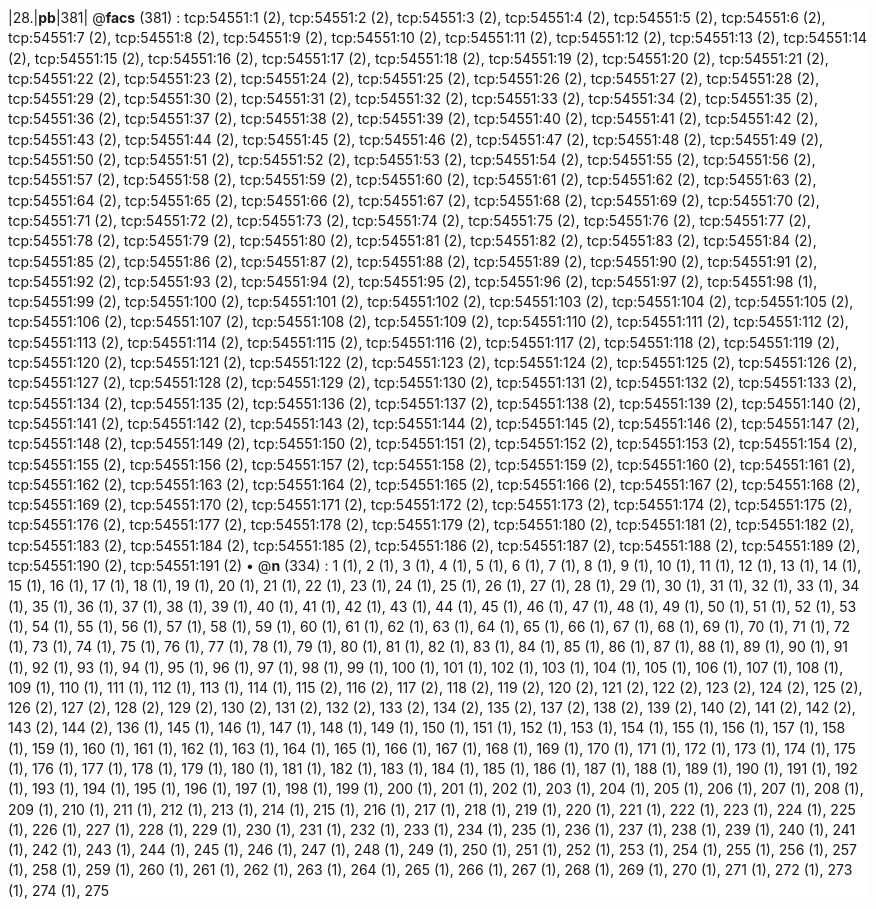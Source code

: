 |28.|__pb__|381| @__facs__ (381) : tcp:54551:1 (2), tcp:54551:2 (2), tcp:54551:3 (2), tcp:54551:4 (2), tcp:54551:5 (2), tcp:54551:6 (2), tcp:54551:7 (2), tcp:54551:8 (2), tcp:54551:9 (2), tcp:54551:10 (2), tcp:54551:11 (2), tcp:54551:12 (2), tcp:54551:13 (2), tcp:54551:14 (2), tcp:54551:15 (2), tcp:54551:16 (2), tcp:54551:17 (2), tcp:54551:18 (2), tcp:54551:19 (2), tcp:54551:20 (2), tcp:54551:21 (2), tcp:54551:22 (2), tcp:54551:23 (2), tcp:54551:24 (2), tcp:54551:25 (2), tcp:54551:26 (2), tcp:54551:27 (2), tcp:54551:28 (2), tcp:54551:29 (2), tcp:54551:30 (2), tcp:54551:31 (2), tcp:54551:32 (2), tcp:54551:33 (2), tcp:54551:34 (2), tcp:54551:35 (2), tcp:54551:36 (2), tcp:54551:37 (2), tcp:54551:38 (2), tcp:54551:39 (2), tcp:54551:40 (2), tcp:54551:41 (2), tcp:54551:42 (2), tcp:54551:43 (2), tcp:54551:44 (2), tcp:54551:45 (2), tcp:54551:46 (2), tcp:54551:47 (2), tcp:54551:48 (2), tcp:54551:49 (2), tcp:54551:50 (2), tcp:54551:51 (2), tcp:54551:52 (2), tcp:54551:53 (2), tcp:54551:54 (2), tcp:54551:55 (2), tcp:54551:56 (2), tcp:54551:57 (2), tcp:54551:58 (2), tcp:54551:59 (2), tcp:54551:60 (2), tcp:54551:61 (2), tcp:54551:62 (2), tcp:54551:63 (2), tcp:54551:64 (2), tcp:54551:65 (2), tcp:54551:66 (2), tcp:54551:67 (2), tcp:54551:68 (2), tcp:54551:69 (2), tcp:54551:70 (2), tcp:54551:71 (2), tcp:54551:72 (2), tcp:54551:73 (2), tcp:54551:74 (2), tcp:54551:75 (2), tcp:54551:76 (2), tcp:54551:77 (2), tcp:54551:78 (2), tcp:54551:79 (2), tcp:54551:80 (2), tcp:54551:81 (2), tcp:54551:82 (2), tcp:54551:83 (2), tcp:54551:84 (2), tcp:54551:85 (2), tcp:54551:86 (2), tcp:54551:87 (2), tcp:54551:88 (2), tcp:54551:89 (2), tcp:54551:90 (2), tcp:54551:91 (2), tcp:54551:92 (2), tcp:54551:93 (2), tcp:54551:94 (2), tcp:54551:95 (2), tcp:54551:96 (2), tcp:54551:97 (2), tcp:54551:98 (1), tcp:54551:99 (2), tcp:54551:100 (2), tcp:54551:101 (2), tcp:54551:102 (2), tcp:54551:103 (2), tcp:54551:104 (2), tcp:54551:105 (2), tcp:54551:106 (2), tcp:54551:107 (2), tcp:54551:108 (2), tcp:54551:109 (2), tcp:54551:110 (2), tcp:54551:111 (2), tcp:54551:112 (2), tcp:54551:113 (2), tcp:54551:114 (2), tcp:54551:115 (2), tcp:54551:116 (2), tcp:54551:117 (2), tcp:54551:118 (2), tcp:54551:119 (2), tcp:54551:120 (2), tcp:54551:121 (2), tcp:54551:122 (2), tcp:54551:123 (2), tcp:54551:124 (2), tcp:54551:125 (2), tcp:54551:126 (2), tcp:54551:127 (2), tcp:54551:128 (2), tcp:54551:129 (2), tcp:54551:130 (2), tcp:54551:131 (2), tcp:54551:132 (2), tcp:54551:133 (2), tcp:54551:134 (2), tcp:54551:135 (2), tcp:54551:136 (2), tcp:54551:137 (2), tcp:54551:138 (2), tcp:54551:139 (2), tcp:54551:140 (2), tcp:54551:141 (2), tcp:54551:142 (2), tcp:54551:143 (2), tcp:54551:144 (2), tcp:54551:145 (2), tcp:54551:146 (2), tcp:54551:147 (2), tcp:54551:148 (2), tcp:54551:149 (2), tcp:54551:150 (2), tcp:54551:151 (2), tcp:54551:152 (2), tcp:54551:153 (2), tcp:54551:154 (2), tcp:54551:155 (2), tcp:54551:156 (2), tcp:54551:157 (2), tcp:54551:158 (2), tcp:54551:159 (2), tcp:54551:160 (2), tcp:54551:161 (2), tcp:54551:162 (2), tcp:54551:163 (2), tcp:54551:164 (2), tcp:54551:165 (2), tcp:54551:166 (2), tcp:54551:167 (2), tcp:54551:168 (2), tcp:54551:169 (2), tcp:54551:170 (2), tcp:54551:171 (2), tcp:54551:172 (2), tcp:54551:173 (2), tcp:54551:174 (2), tcp:54551:175 (2), tcp:54551:176 (2), tcp:54551:177 (2), tcp:54551:178 (2), tcp:54551:179 (2), tcp:54551:180 (2), tcp:54551:181 (2), tcp:54551:182 (2), tcp:54551:183 (2), tcp:54551:184 (2), tcp:54551:185 (2), tcp:54551:186 (2), tcp:54551:187 (2), tcp:54551:188 (2), tcp:54551:189 (2), tcp:54551:190 (2), tcp:54551:191 (2)  •  @__n__ (334) : 1 (1), 2 (1), 3 (1), 4 (1), 5 (1), 6 (1), 7 (1), 8 (1), 9 (1), 10 (1), 11 (1), 12 (1), 13 (1), 14 (1), 15 (1), 16 (1), 17 (1), 18 (1), 19 (1), 20 (1), 21 (1), 22 (1), 23 (1), 24 (1), 25 (1), 26 (1), 27 (1), 28 (1), 29 (1), 30 (1), 31 (1), 32 (1), 33 (1), 34 (1), 35 (1), 36 (1), 37 (1), 38 (1), 39 (1), 40 (1), 41 (1), 42 (1), 43 (1), 44 (1), 45 (1), 46 (1), 47 (1), 48 (1), 49 (1), 50 (1), 51 (1), 52 (1), 53 (1), 54 (1), 55 (1), 56 (1), 57 (1), 58 (1), 59 (1), 60 (1), 61 (1), 62 (1), 63 (1), 64 (1), 65 (1), 66 (1), 67 (1), 68 (1), 69 (1), 70 (1), 71 (1), 72 (1), 73 (1), 74 (1), 75 (1), 76 (1), 77 (1), 78 (1), 79 (1), 80 (1), 81 (1), 82 (1), 83 (1), 84 (1), 85 (1), 86 (1), 87 (1), 88 (1), 89 (1), 90 (1), 91 (1), 92 (1), 93 (1), 94 (1), 95 (1), 96 (1), 97 (1), 98 (1), 99 (1), 100 (1), 101 (1), 102 (1), 103 (1), 104 (1), 105 (1), 106 (1), 107 (1), 108 (1), 109 (1), 110 (1), 111 (1), 112 (1), 113 (1), 114 (1), 115 (2), 116 (2), 117 (2), 118 (2), 119 (2), 120 (2), 121 (2), 122 (2), 123 (2), 124 (2), 125 (2), 126 (2), 127 (2), 128 (2), 129 (2), 130 (2), 131 (2), 132 (2), 133 (2), 134 (2), 135 (2), 137 (2), 138 (2), 139 (2), 140 (2), 141 (2), 142 (2), 143 (2), 144 (2), 136 (1), 145 (1), 146 (1), 147 (1), 148 (1), 149 (1), 150 (1), 151 (1), 152 (1), 153 (1), 154 (1), 155 (1), 156 (1), 157 (1), 158 (1), 159 (1), 160 (1), 161 (1), 162 (1), 163 (1), 164 (1), 165 (1), 166 (1), 167 (1), 168 (1), 169 (1), 170 (1), 171 (1), 172 (1), 173 (1), 174 (1), 175 (1), 176 (1), 177 (1), 178 (1), 179 (1), 180 (1), 181 (1), 182 (1), 183 (1), 184 (1), 185 (1), 186 (1), 187 (1), 188 (1), 189 (1), 190 (1), 191 (1), 192 (1), 193 (1), 194 (1), 195 (1), 196 (1), 197 (1), 198 (1), 199 (1), 200 (1), 201 (1), 202 (1), 203 (1), 204 (1), 205 (1), 206 (1), 207 (1), 208 (1), 209 (1), 210 (1), 211 (1), 212 (1), 213 (1), 214 (1), 215 (1), 216 (1), 217 (1), 218 (1), 219 (1), 220 (1), 221 (1), 222 (1), 223 (1), 224 (1), 225 (1), 226 (1), 227 (1), 228 (1), 229 (1), 230 (1), 231 (1), 232 (1), 233 (1), 234 (1), 235 (1), 236 (1), 237 (1), 238 (1), 239 (1), 240 (1), 241 (1), 242 (1), 243 (1), 244 (1), 245 (1), 246 (1), 247 (1), 248 (1), 249 (1), 250 (1), 251 (1), 252 (1), 253 (1), 254 (1), 255 (1), 256 (1), 257 (1), 258 (1), 259 (1), 260 (1), 261 (1), 262 (1), 263 (1), 264 (1), 265 (1), 266 (1), 267 (1), 268 (1), 269 (1), 270 (1), 271 (1), 272 (1), 273 (1), 274 (1), 275
